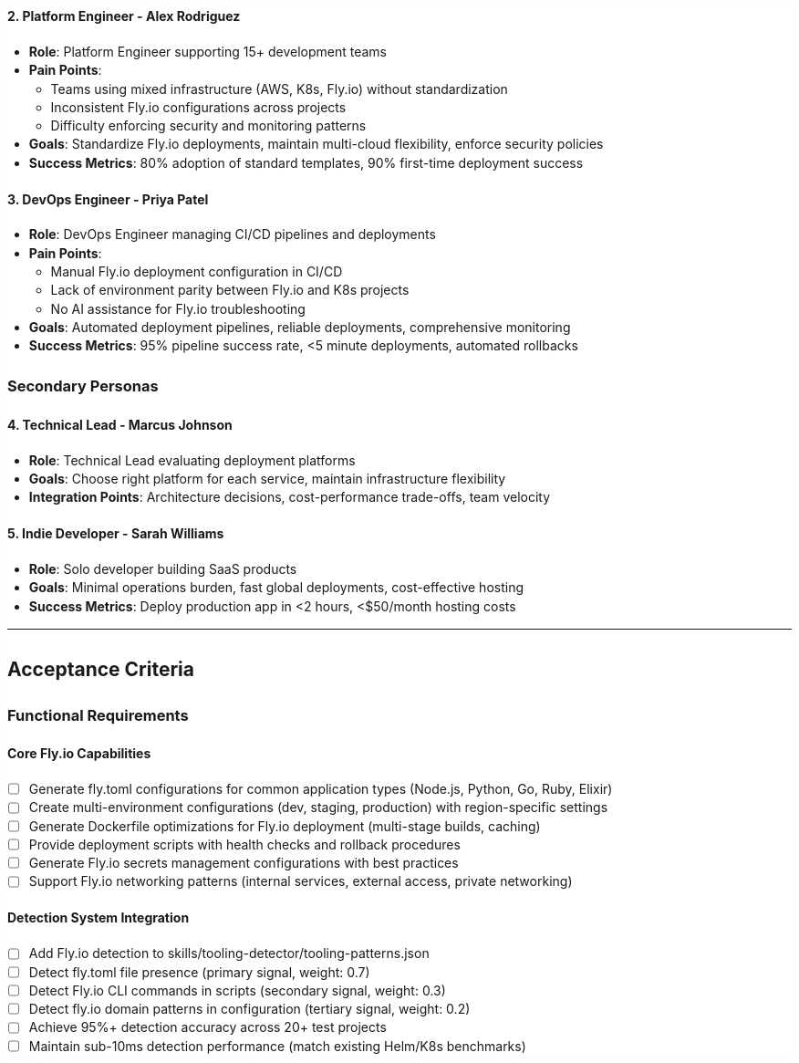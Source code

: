 #### 2. **Platform Engineer - Alex Rodriguez**
- **Role**: Platform Engineer supporting 15+ development teams
- **Pain Points**:
  - Teams using mixed infrastructure (AWS, K8s, Fly.io) without standardization
  - Inconsistent Fly.io configurations across projects
  - Difficulty enforcing security and monitoring patterns
- **Goals**: Standardize Fly.io deployments, maintain multi-cloud flexibility, enforce security policies
- **Success Metrics**: 80% adoption of standard templates, 90% first-time deployment success

#### 3. **DevOps Engineer - Priya Patel**
- **Role**: DevOps Engineer managing CI/CD pipelines and deployments
- **Pain Points**:
  - Manual Fly.io deployment configuration in CI/CD
  - Lack of environment parity between Fly.io and K8s projects
  - No AI assistance for Fly.io troubleshooting
- **Goals**: Automated deployment pipelines, reliable deployments, comprehensive monitoring
- **Success Metrics**: 95% pipeline success rate, <5 minute deployments, automated rollbacks

### Secondary Personas

#### 4. **Technical Lead - Marcus Johnson**
- **Role**: Technical Lead evaluating deployment platforms
- **Goals**: Choose right platform for each service, maintain infrastructure flexibility
- **Integration Points**: Architecture decisions, cost-performance trade-offs, team velocity

#### 5. **Indie Developer - Sarah Williams**
- **Role**: Solo developer building SaaS products
- **Goals**: Minimal operations burden, fast global deployments, cost-effective hosting
- **Success Metrics**: Deploy production app in <2 hours, <$50/month hosting costs

---

## Acceptance Criteria

### Functional Requirements

#### Core Fly.io Capabilities
- [ ] Generate fly.toml configurations for common application types (Node.js, Python, Go, Ruby, Elixir)
- [ ] Create multi-environment configurations (dev, staging, production) with region-specific settings
- [ ] Generate Dockerfile optimizations for Fly.io deployment (multi-stage builds, caching)
- [ ] Provide deployment scripts with health checks and rollback procedures
- [ ] Generate Fly.io secrets management configurations with best practices
- [ ] Support Fly.io networking patterns (internal services, external access, private networking)

#### Detection System Integration
- [ ] Add Fly.io detection to skills/tooling-detector/tooling-patterns.json
- [ ] Detect fly.toml file presence (primary signal, weight: 0.7)
- [ ] Detect Fly.io CLI commands in scripts (secondary signal, weight: 0.3)
- [ ] Detect fly.io domain patterns in configuration (tertiary signal, weight: 0.2)
- [ ] Achieve 95%+ detection accuracy across 20+ test projects
- [ ] Maintain sub-10ms detection performance (match existing Helm/K8s benchmarks)
